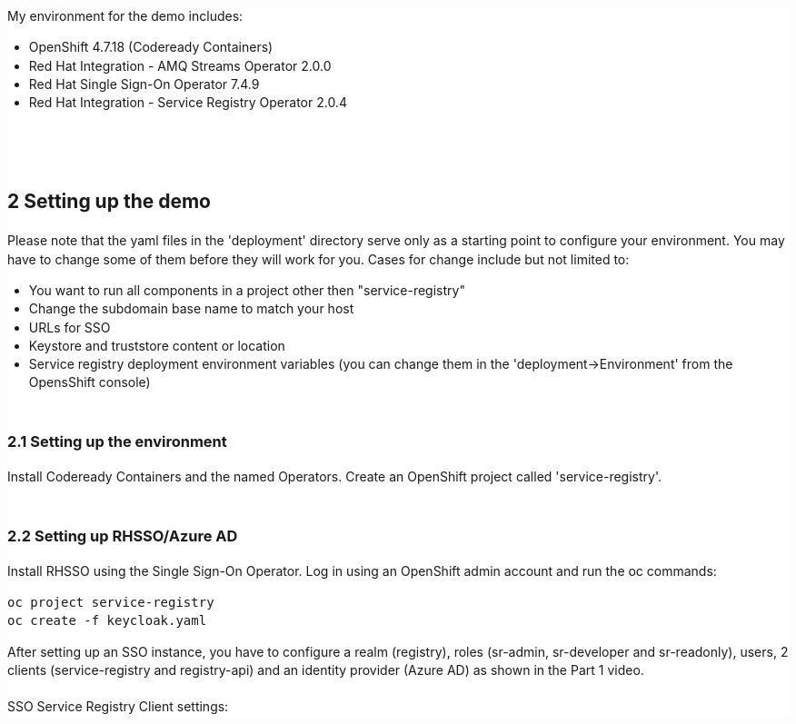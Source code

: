 My environment for the demo includes:

* OpenShift 4.7.18 (Codeready Containers)
* Red Hat Integration - AMQ Streams Operator  2.0.0
* Red Hat Single Sign-On Operator 7.4.9
* Red Hat Integration - Service Registry Operator 2.0.4

<br /><br />
## 2 Setting up the demo
Please note that the yaml files in the 'deployment' directory serve only as a starting point to configure your environment. You may have to change some of them before they will work for you. Cases for change include but not limited to:
* You want to run all components in a project other then "service-registry"
* Change the subdomain base name to match your host
* URLs for SSO
* Keystore and truststore content or location
* Service registry deployment environment variables (you can change them in the 'deployment->Environment' from the OpensShift console)
<br /><br />
### 2.1 Setting up the environment
Install Codeready Containers and the named Operators. Create an OpenShift project called 'service-registry'.
<br /><br />
### 2.2 Setting up RHSSO/Azure AD
Install RHSSO using the Single Sign-On Operator. Log in using an OpenShift admin account and run the oc commands:
<pre>
oc project service-registry
oc create -f keycloak.yaml
</pre>

After setting up an SSO instance, you have to configure a realm (registry), roles (sr-admin, sr-developer and sr-readonly), users, 2 clients (service-registry and registry-api) and an identity provider (Azure AD) as shown in the Part 1 video. 
<br /><br />
SSO Service Registry Client settings:
